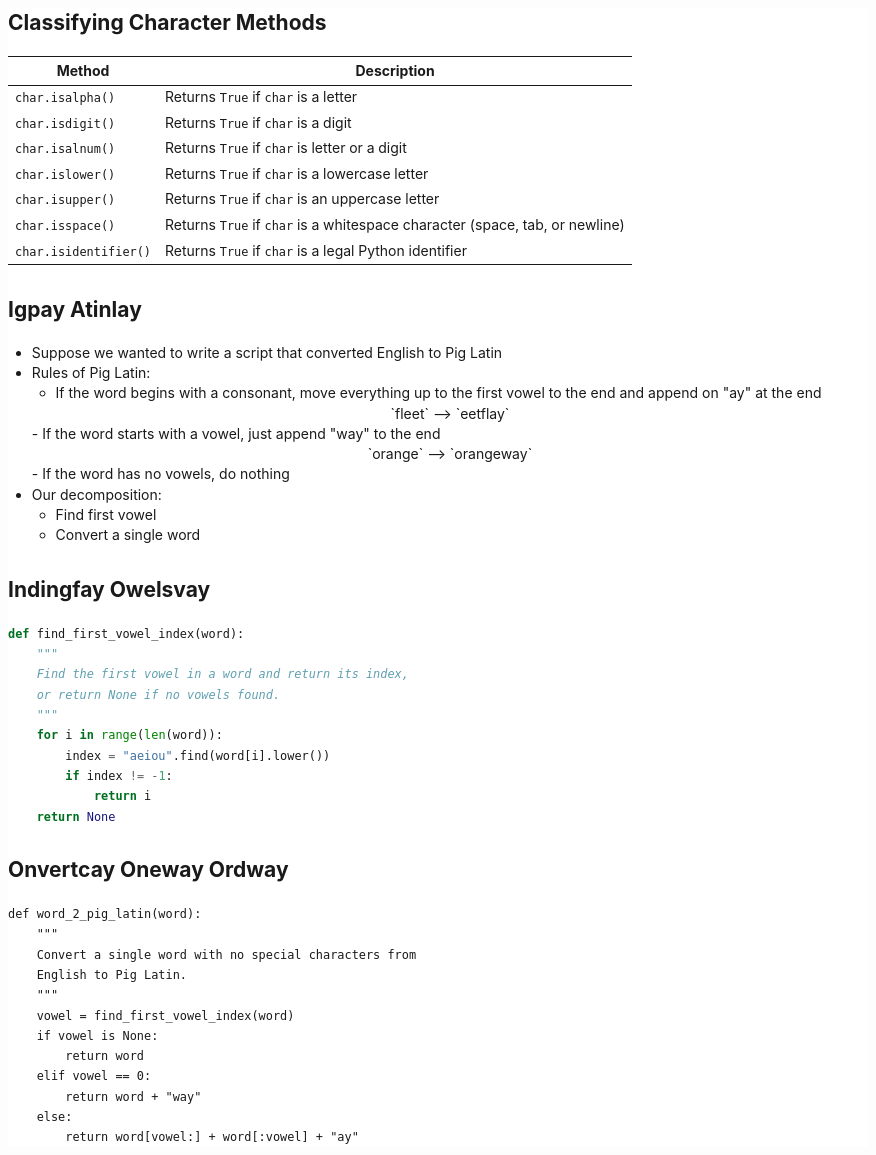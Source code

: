 ## Classifying Character Methods

Method | Description
--- | -----
`char.isalpha()` | Returns `True` if `char` is a letter
`char.isdigit()` | Returns `True` if `char` is a digit
`char.isalnum()` | Returns `True` if `char` is letter or a digit
`char.islower()` | Returns `True` if `char` is a lowercase letter
`char.isupper()` | Returns `True` if `char` is an uppercase letter
`char.isspace()` | Returns `True` if `char` is a whitespace character (space, tab, or newline)
`char.isidentifier()` | Returns `True` if `char` is a legal Python identifier


## Igpay Atinlay
- Suppose we wanted to write a script that converted English to Pig Latin
- Rules of Pig Latin:
	- If the word begins with a consonant, move everything up to the first vowel to the end and append on "ay" at the end
	<center>
		`fleet` ⟶  `eetflay`
	</center>
	- If the word starts with a vowel, just append "way" to the end
	<center>
		`orange` ⟶  `orangeway`
	</center>
	- If the word has no vowels, do nothing
- Our decomposition:
	- Find first vowel
    - Convert a single word

## Indingfay Owelsvay
```python
def find_first_vowel_index(word):
	"""
	Find the first vowel in a word and return its index,
	or return None if no vowels found.
	"""
    for i in range(len(word)):
        index = "aeiou".find(word[i].lower())
        if index != -1:
            return i
    return None
```

## Onvertcay Oneway Ordway
```{.python style='max-height:900px;'}
def word_2_pig_latin(word):
	"""
	Convert a single word with no special characters from
	English to Pig Latin.
	"""
    vowel = find_first_vowel_index(word)
    if vowel is None:
        return word
    elif vowel == 0:
        return word + "way"
    else:
        return word[vowel:] + word[:vowel] + "ay"
```
